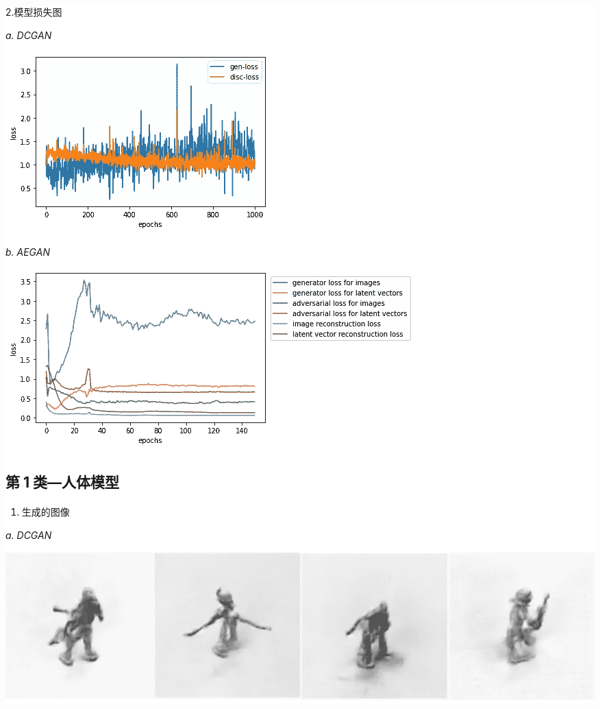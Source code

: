 2.模型损失图

*a. DCGAN*

![](img/85073e51189a848670d1263f2ebacd31.png)

*b. AEGAN*

![](img/d10bc15cf75036422e9289b4b3a1eb2c.png)

## 第 1 类—人体模型

1.  生成的图像

*a. DCGAN*

![](img/8ecd517ba21c6be0e9c02581a1f8c815.png)
